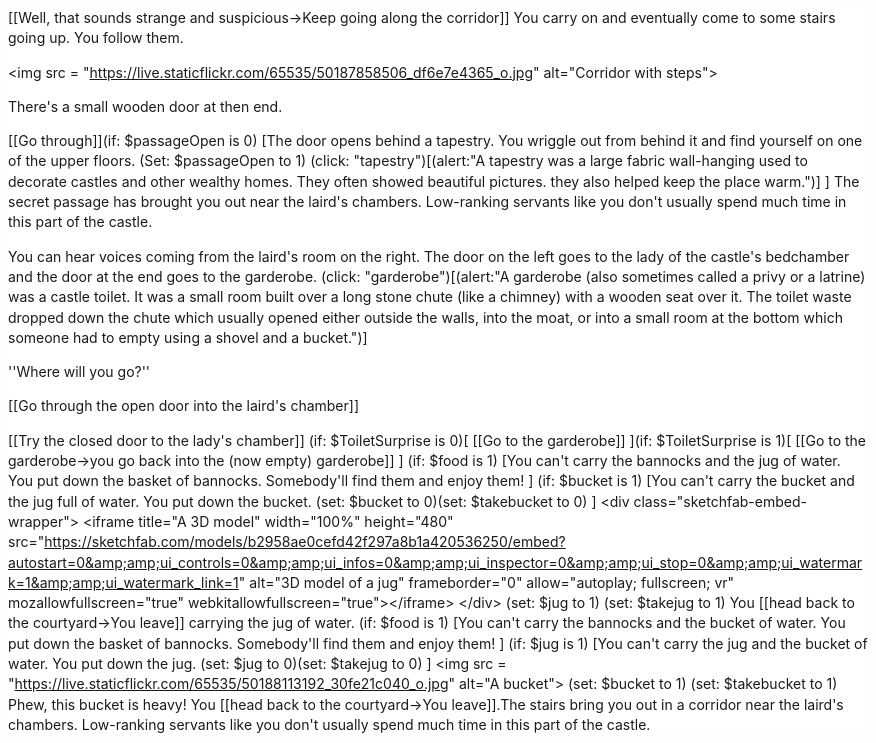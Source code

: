 [[Well, that sounds strange and suspicious-&gt;Keep going along the corridor]] </tw-passagedata><tw-passagedata pid="49" name="Keep going along the corridor" tags="game" position="2174,2354" size="100,100">You carry on and eventually come to some stairs going up. You follow them.

&lt;img src = &quot;https://live.staticflickr.com/65535/50187858506_df6e7e4365_o.jpg&quot; alt=&quot;Corridor with steps&quot;&gt; 

There&#39;s a small wooden door at then end. 

[[Go through]]</tw-passagedata><tw-passagedata pid="50" name="Go through" tags="game" position="3002,2168" size="100,100">(if: $passageOpen is 0) [The door opens behind a tapestry. You wriggle out from behind it and find yourself on one of the upper floors.  (Set: $passageOpen to 1) (click: &quot;tapestry&quot;)[(alert:&quot;A tapestry was a large fabric wall-hanging used to decorate castles and other wealthy homes. They often showed beautiful pictures. they also helped keep the place warm.&quot;)]
 ]
The secret passage has brought you out near the laird&#39;s chambers. Low-ranking servants like you don&#39;t usually spend much time in this part of the castle. 

You can hear voices coming from the laird&#39;s room on the right. The door on the left goes to the lady of the castle&#39;s bedchamber and the door at the end goes to the garderobe. (click: &quot;garderobe&quot;)[(alert:&quot;A garderobe (also sometimes called a privy or a latrine) was a castle toilet. It was a small room built over a long stone chute (like a chimney) with a wooden seat over it. The toilet waste dropped down the chute which usually opened either outside the walls, into the moat, or into a small room at the bottom which someone had to empty using a shovel and a bucket.&quot;)]

&#39;&#39;Where will you go?&#39;&#39;

[[Go through the open door into the laird&#39;s chamber]]

[[Try the closed door to the lady&#39;s chamber]]
(if: $ToiletSurprise is 0)[ 
[[Go to the garderobe]] 
](if: $ToiletSurprise is 1)[ 
[[Go to the garderobe-&gt;you go back into the (now empty) garderobe]] 
] </tw-passagedata><tw-passagedata pid="51" name="Take the jug of water" tags="game" position="1797,1635" size="100,100">(if: $food is 1) [You can&#39;t carry the bannocks and the jug of water. You put down the basket of bannocks. Somebody&#39;ll find them and enjoy them!
] (if: $bucket is 1) [You can&#39;t carry the bucket and the jug full of water. You put down the bucket. (set: $bucket to 0)(set: $takebucket to 0)
] 
&lt;div class=&quot;sketchfab-embed-wrapper&quot;&gt;
    &lt;iframe title=&quot;A 3D model&quot; width=&quot;100%&quot; height=&quot;480&quot; src=&quot;https://sketchfab.com/models/b2958ae0cefd42f297a8b1a420536250/embed?autostart=0&amp;amp;ui_controls=0&amp;amp;ui_infos=0&amp;amp;ui_inspector=0&amp;amp;ui_stop=0&amp;amp;ui_watermark=1&amp;amp;ui_watermark_link=1&quot; alt=&quot;3D model of a jug&quot; frameborder=&quot;0&quot; allow=&quot;autoplay; fullscreen; vr&quot; mozallowfullscreen=&quot;true&quot; webkitallowfullscreen=&quot;true&quot;&gt;&lt;/iframe&gt;
&lt;/div&gt;
(set: $jug to 1) (set: $takejug to 1)
You [[head back to the courtyard-&gt;You leave]] carrying the jug of water. </tw-passagedata><tw-passagedata pid="52" name="Take the bucket of water" tags="game" position="2073,1616" size="100,100">(if: $food is 1) [You can&#39;t carry the bannocks and the bucket of water. You put down the basket of bannocks. Somebody&#39;ll find them and enjoy them!
] (if: $jug is 1) [You can&#39;t carry the jug and the bucket of water. You put down the jug. (set: $jug to 0)(set: $takejug to 0)
] &lt;img src = &quot;https://live.staticflickr.com/65535/50188113192_30fe21c040_o.jpg&quot; alt=&quot;A bucket&quot;&gt;
(set: $bucket to 1) (set: $takebucket to 1)
Phew, this bucket is heavy! You [[head back to the courtyard-&gt;You leave]].</tw-passagedata><tw-passagedata pid="53" name="You slowly climb the stairs carrying the heavy bucket of water." tags="game" position="2848,2033" size="100,100">The stairs bring you out in a corridor near the laird&#39;s chambers. Low-ranking servants like you don&#39;t usually spend much time in this part of the castle. 
